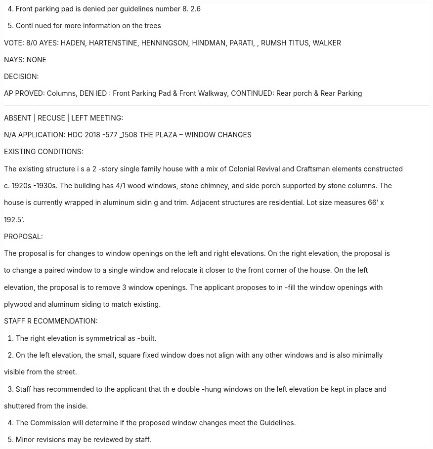 4. Front parking pad is denied per guidelines number 8. 2.6 

5. Conti nued for more information on the trees 

VOTE: 8/0 AYES: HADEN, HARTENSTINE, HENNINGSON, HINDMAN, PARATI, , RUMSH TITUS, WALKER 

NAYS: NONE 

DECISION: 

AP PROVED: Columns, DEN IED : Front Parking Pad & Front Walkway, CONTINUED: Rear porch & Rear Parking 

__________________________________________________________________________________________________ 

ABSENT | RECUSE | LEFT MEETING: 

N/A APPLICATION: HDC 2018 -577 _1508 THE PLAZA – WINDOW CHANGES 

EXISTING CONDITIONS: 

The existing structure i s a 2 -story single family house with a mix of Colonial Revival and Craftsman elements constructed 

c. 1920s -1930s. The building has 4/1 wood windows, stone chimney, and side porch supported by stone columns. The 

house is currently wrapped in aluminum sidin g and trim. Adjacent structures are residential. Lot size measures 66’ x 

192.5’. 

PROPOSAL: 

The proposal is for changes to window openings on the left and right elevations. On the right elevation, the proposal is 

to change a paired window to a single window and relocate it closer to the front corner of the house. On the left 

elevation, the proposal is to remove 3 window openings. The applicant proposes to in -fill the window openings with 

plywood and aluminum siding to match existing. 

STAFF R ECOMMENDATION: 

1. The right elevation is symmetrical as -built. 

2. On the left elevation, the small, square fixed window does not align with any other windows and is also minimally 

visible from the street. 

3. Staff has recommended to the applicant that th e double -hung windows on the left elevation be kept in place and 

shuttered from the inside. 

4. The Commission will determine if the proposed window changes meet the Guidelines. 

5. Minor revisions may be reviewed by staff. 
